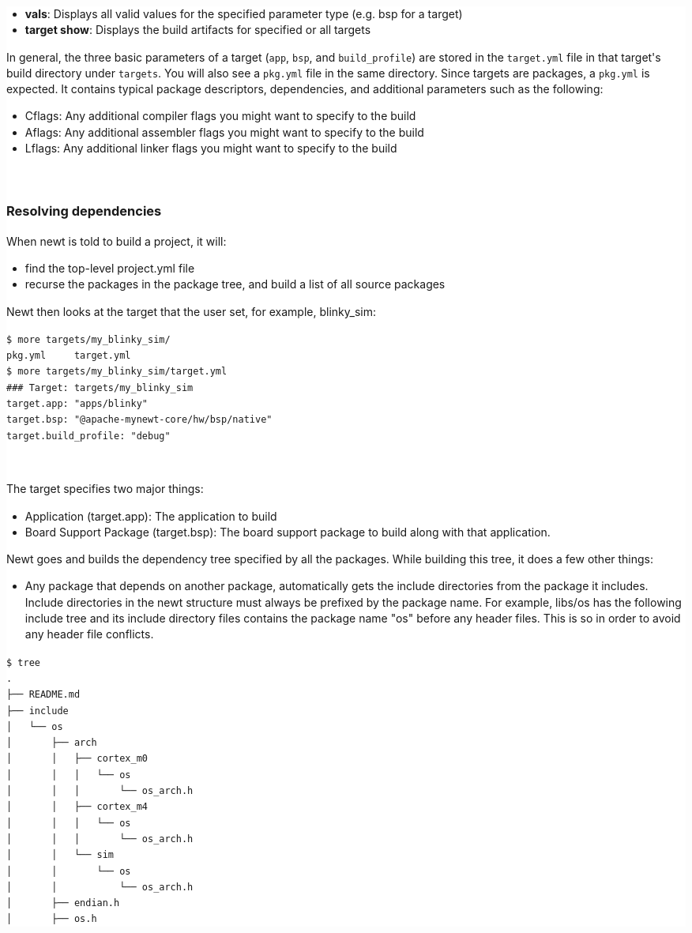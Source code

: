 * **vals**: Displays all valid values for the specified parameter type (e.g. bsp for a target)
* **target show**: Displays the build artifacts for specified or all targets

In general, the three basic parameters of a target (`app`, `bsp`, and `build_profile`) are stored in the `target.yml` file in that target's build directory under `targets`. You will also see a `pkg.yml` file in the same directory. Since targets are packages, a `pkg.yml` is expected. It contains typical package descriptors, dependencies, and additional parameters such as the following:

* Cflags: Any additional compiler flags you might want to specify to the build
* Aflags: Any additional assembler flags you might want to specify to the build
* Lflags: Any additional linker flags you might want to specify to the build

<br>


### Resolving dependencies

When newt is told to build a project, it will:

* find the top-level project.yml file
* recurse the packages in the package tree, and build a list of all 
source packages

Newt then looks at the target that the user set, for example, blinky_sim:

```
$ more targets/my_blinky_sim/
pkg.yml     target.yml
$ more targets/my_blinky_sim/target.yml
### Target: targets/my_blinky_sim
target.app: "apps/blinky"
target.bsp: "@apache-mynewt-core/hw/bsp/native"
target.build_profile: "debug"
```

<br>

The target specifies two major things:

* Application (target.app): The application to build
* Board Support Package (target.bsp): The board support package to build 
along with that application.

Newt goes and builds the dependency tree specified by all the packages. While building this tree, it does a few other things:

- Any package that depends on another package, automatically gets the include directories from the package it includes.  Include directories in the
newt structure must always be prefixed by the package name. For example, libs/os has the following include tree and its include directory files contains the package name "os" before any header files.  This is so in order to avoid any header file conflicts.


```
$ tree
.
├── README.md
├── include
│   └── os
│       ├── arch
│       │   ├── cortex_m0
│       │   │   └── os
│       │   │       └── os_arch.h
│       │   ├── cortex_m4
│       │   │   └── os
│       │   │       └── os_arch.h
│       │   └── sim
│       │       └── os
│       │           └── os_arch.h
│       ├── endian.h
│       ├── os.h
```